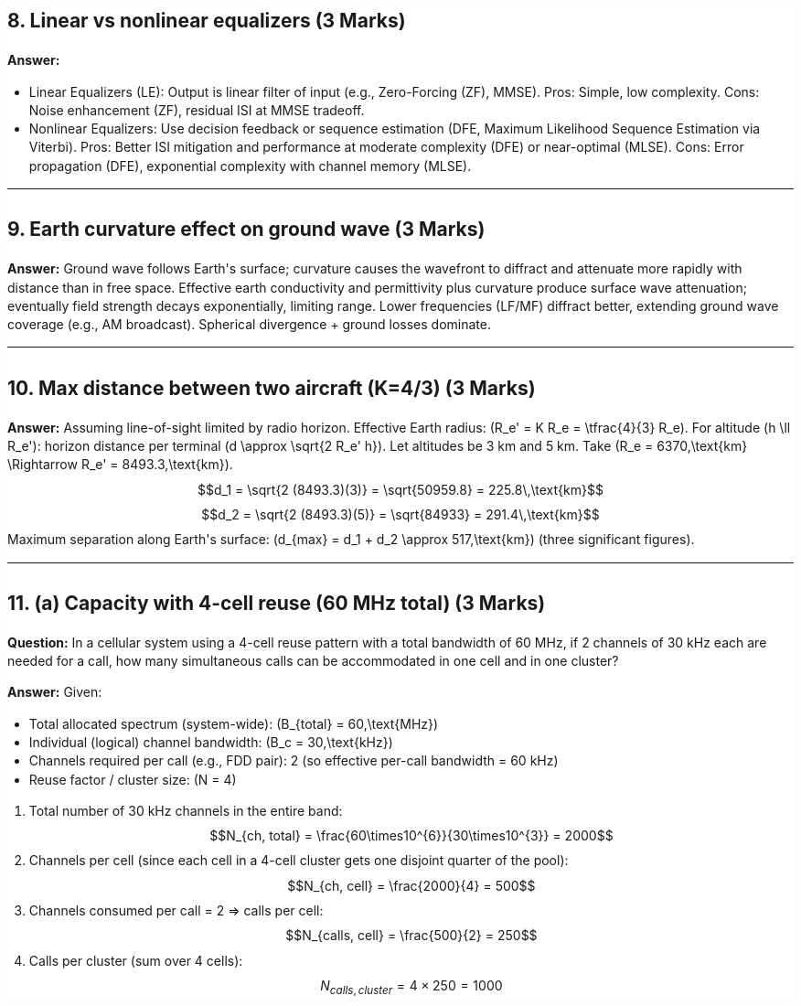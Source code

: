## 8. Linear vs nonlinear equalizers (3 Marks)
**Answer:**
- Linear Equalizers (LE): Output is linear filter of input (e.g., Zero-Forcing (ZF), MMSE). Pros: Simple, low complexity. Cons: Noise enhancement (ZF), residual ISI at MMSE tradeoff.
- Nonlinear Equalizers: Use decision feedback or sequence estimation (DFE, Maximum Likelihood Sequence Estimation via Viterbi). Pros: Better ISI mitigation and performance at moderate complexity (DFE) or near-optimal (MLSE). Cons: Error propagation (DFE), exponential complexity with channel memory (MLSE).

---
## 9. Earth curvature effect on ground wave (3 Marks)
**Answer:**
Ground wave follows Earth's surface; curvature causes the wavefront to diffract and attenuate more rapidly with distance than in free space. Effective earth conductivity and permittivity plus curvature produce surface wave attenuation; eventually field strength decays exponentially, limiting range. Lower frequencies (LF/MF) diffract better, extending ground wave coverage (e.g., AM broadcast). Spherical divergence + ground losses dominate.

---
## 10. Max distance between two aircraft (K=4/3) (3 Marks)
**Answer:**
Assuming line-of-sight limited by radio horizon. Effective Earth radius: \(R_e' = K R_e = \tfrac{4}{3} R_e\). For altitude \(h \ll R_e'\): horizon distance per terminal \(d \approx \sqrt{2 R_e' h}\). Let altitudes be 3 km and 5 km.
Take \(R_e = 6370\,\text{km} \Rightarrow R_e' = 8493.3\,\text{km}\).
$$d_1 = \sqrt{2 (8493.3)(3)} = \sqrt{50959.8} = 225.8\,\text{km}$$
$$d_2 = \sqrt{2 (8493.3)(5)} = \sqrt{84933} = 291.4\,\text{km}$$
Maximum separation along Earth's surface: \(d_{max} = d_1 + d_2 \approx 517\,\text{km}\) (three significant figures). 

---
## 11. (a) Capacity with 4-cell reuse (60 MHz total) (3 Marks)
**Question:** In a cellular system using a 4-cell reuse pattern with a total bandwidth of 60 MHz, if 2 channels of 30 kHz each are needed for a call, how many simultaneous calls can be accommodated in one cell and in one cluster?

**Answer:**
Given:
- Total allocated spectrum (system-wide): \(B_{total} = 60\,\text{MHz}\)
- Individual (logical) channel bandwidth: \(B_c = 30\,\text{kHz}\)
- Channels required per call (e.g., FDD pair): 2 (so effective per-call bandwidth = 60 kHz)
- Reuse factor / cluster size: \(N = 4\)

1. Total number of 30 kHz channels in the entire band:
$$N_{ch, total} = \frac{60\times10^{6}}{30\times10^{3}} = 2000$$
2. Channels per cell (since each cell in a 4-cell cluster gets one disjoint quarter of the pool):
$$N_{ch, cell} = \frac{2000}{4} = 500$$
3. Channels consumed per call = 2 ⇒ calls per cell:
$$N_{calls, cell} = \frac{500}{2} = 250$$
4. Calls per cluster (sum over 4 cells):
$$N_{calls, cluster} = 4 \times 250 = 1000$$
